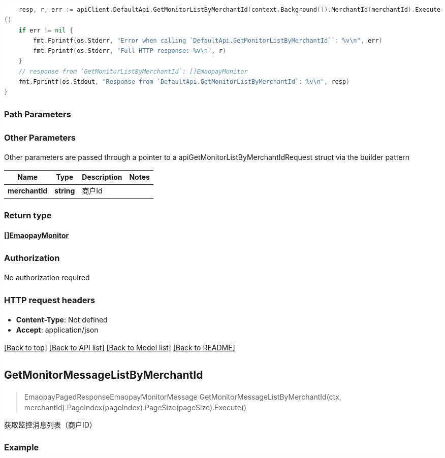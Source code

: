 ```go
	resp, r, err := apiClient.DefaultApi.GetMonitorListByMerchantId(context.Background()).MerchantId(merchantId).Execute()
	if err != nil {
		fmt.Fprintf(os.Stderr, "Error when calling `DefaultApi.GetMonitorListByMerchantId``: %v\n", err)
		fmt.Fprintf(os.Stderr, "Full HTTP response: %v\n", r)
	}
	// response from `GetMonitorListByMerchantId`: []EmaopayMonitor
	fmt.Fprintf(os.Stdout, "Response from `DefaultApi.GetMonitorListByMerchantId`: %v\n", resp)
}
```

### Path Parameters



### Other Parameters

Other parameters are passed through a pointer to a apiGetMonitorListByMerchantIdRequest struct via the builder pattern


Name | Type | Description  | Notes
------------- | ------------- | ------------- | -------------
 **merchantId** | **string** | 商户Id | 

### Return type

[**[]EmaopayMonitor**](EmaopayMonitor.md)

### Authorization

No authorization required

### HTTP request headers

- **Content-Type**: Not defined
- **Accept**: application/json

[[Back to top]](#) [[Back to API list]](../README.md#documentation-for-api-endpoints)
[[Back to Model list]](../README.md#documentation-for-models)
[[Back to README]](../README.md)


## GetMonitorMessageListByMerchantId

> EmaopayPagedResponseEmaopayMonitorMessage GetMonitorMessageListByMerchantId(ctx, merchantId).PageIndex(pageIndex).PageSize(pageSize).Execute()

获取监控消息列表（商户ID）



### Example
